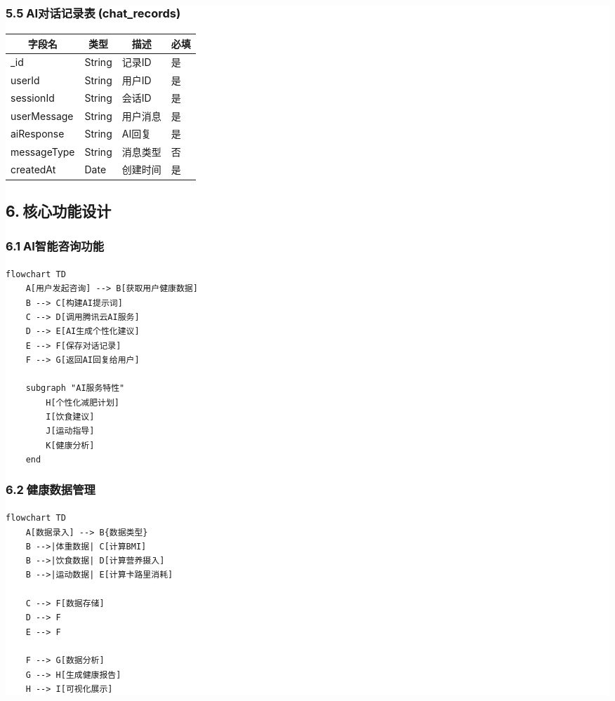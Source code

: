 ### 5.5 AI对话记录表 (chat_records)

| 字段名 | 类型 | 描述 | 必填 |
|--------|------|------|------|
| _id | String | 记录ID | 是 |
| userId | String | 用户ID | 是 |
| sessionId | String | 会话ID | 是 |
| userMessage | String | 用户消息 | 是 |
| aiResponse | String | AI回复 | 是 |
| messageType | String | 消息类型 | 否 |
| createdAt | Date | 创建时间 | 是 |

## 6. 核心功能设计

### 6.1 AI智能咨询功能

```mermaid
flowchart TD
    A[用户发起咨询] --> B[获取用户健康数据]
    B --> C[构建AI提示词]
    C --> D[调用腾讯云AI服务]
    D --> E[AI生成个性化建议]
    E --> F[保存对话记录]
    F --> G[返回AI回复给用户]
    
    subgraph "AI服务特性"
        H[个性化减肥计划]
        I[饮食建议]
        J[运动指导]
        K[健康分析]
    end
```

### 6.2 健康数据管理

```mermaid
flowchart TD
    A[数据录入] --> B{数据类型}
    B -->|体重数据| C[计算BMI]
    B -->|饮食数据| D[计算营养摄入]
    B -->|运动数据| E[计算卡路里消耗]
    
    C --> F[数据存储]
    D --> F
    E --> F
    
    F --> G[数据分析]
    G --> H[生成健康报告]
    H --> I[可视化展示]
```
